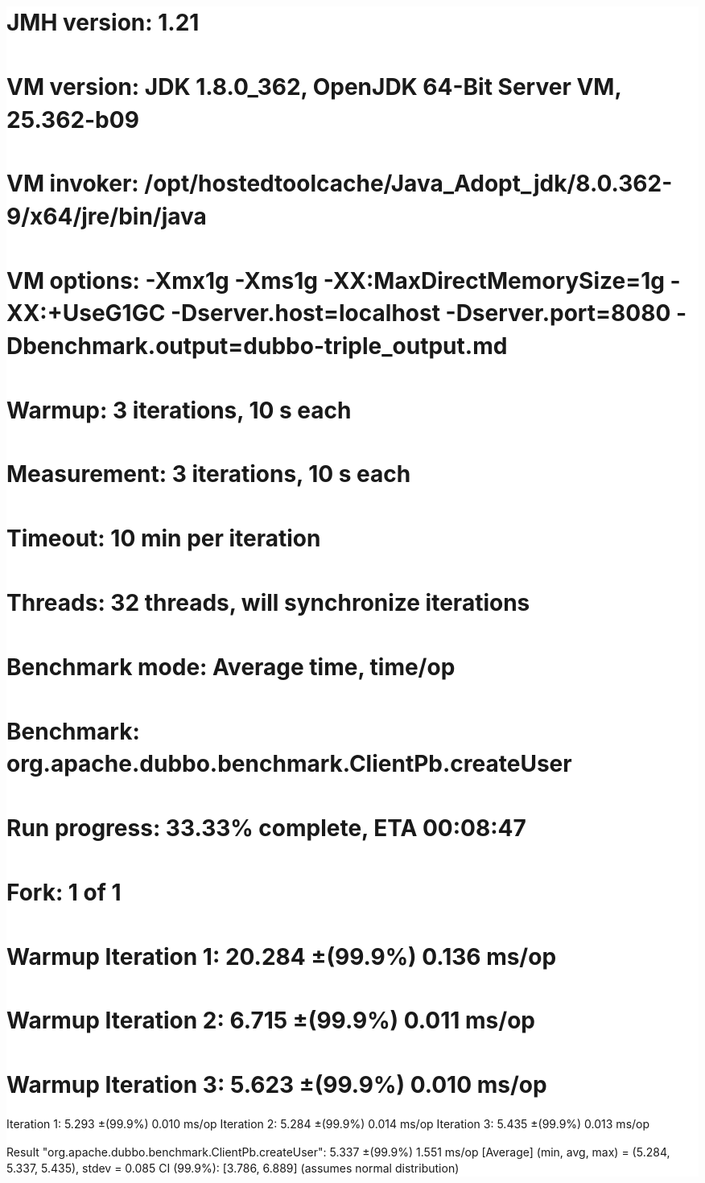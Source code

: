 
# JMH version: 1.21
# VM version: JDK 1.8.0_362, OpenJDK 64-Bit Server VM, 25.362-b09
# VM invoker: /opt/hostedtoolcache/Java_Adopt_jdk/8.0.362-9/x64/jre/bin/java
# VM options: -Xmx1g -Xms1g -XX:MaxDirectMemorySize=1g -XX:+UseG1GC -Dserver.host=localhost -Dserver.port=8080 -Dbenchmark.output=dubbo-triple_output.md
# Warmup: 3 iterations, 10 s each
# Measurement: 3 iterations, 10 s each
# Timeout: 10 min per iteration
# Threads: 32 threads, will synchronize iterations
# Benchmark mode: Average time, time/op
# Benchmark: org.apache.dubbo.benchmark.ClientPb.createUser

# Run progress: 33.33% complete, ETA 00:08:47
# Fork: 1 of 1
# Warmup Iteration   1: 20.284 ±(99.9%) 0.136 ms/op
# Warmup Iteration   2: 6.715 ±(99.9%) 0.011 ms/op
# Warmup Iteration   3: 5.623 ±(99.9%) 0.010 ms/op
Iteration   1: 5.293 ±(99.9%) 0.010 ms/op
Iteration   2: 5.284 ±(99.9%) 0.014 ms/op
Iteration   3: 5.435 ±(99.9%) 0.013 ms/op


Result "org.apache.dubbo.benchmark.ClientPb.createUser":
  5.337 ±(99.9%) 1.551 ms/op [Average]
  (min, avg, max) = (5.284, 5.337, 5.435), stdev = 0.085
  CI (99.9%): [3.786, 6.889] (assumes normal distribution)
